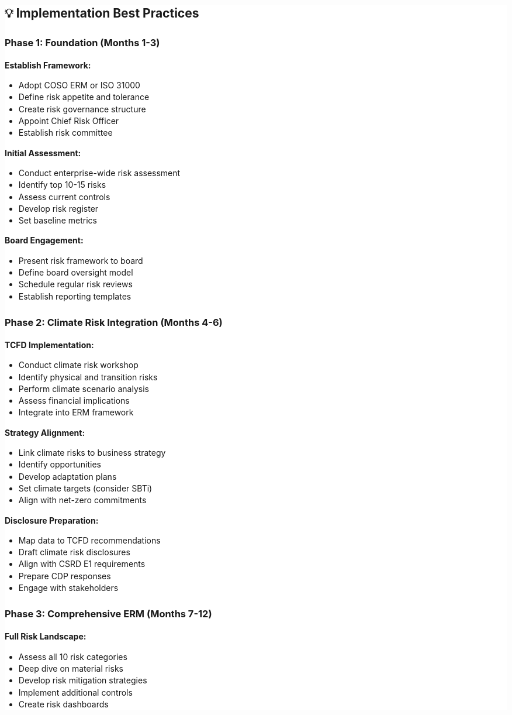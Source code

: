 
## 💡 Implementation Best Practices

### Phase 1: Foundation (Months 1-3)

**Establish Framework:**
- Adopt COSO ERM or ISO 31000
- Define risk appetite and tolerance
- Create risk governance structure
- Appoint Chief Risk Officer
- Establish risk committee

**Initial Assessment:**
- Conduct enterprise-wide risk assessment
- Identify top 10-15 risks
- Assess current controls
- Develop risk register
- Set baseline metrics

**Board Engagement:**
- Present risk framework to board
- Define board oversight model
- Schedule regular risk reviews
- Establish reporting templates

### Phase 2: Climate Risk Integration (Months 4-6)

**TCFD Implementation:**
- Conduct climate risk workshop
- Identify physical and transition risks
- Perform climate scenario analysis
- Assess financial implications
- Integrate into ERM framework

**Strategy Alignment:**
- Link climate risks to business strategy
- Identify opportunities
- Develop adaptation plans
- Set climate targets (consider SBTi)
- Align with net-zero commitments

**Disclosure Preparation:**
- Map data to TCFD recommendations
- Draft climate risk disclosures
- Align with CSRD E1 requirements
- Prepare CDP responses
- Engage with stakeholders

### Phase 3: Comprehensive ERM (Months 7-12)

**Full Risk Landscape:**
- Assess all 10 risk categories
- Deep dive on material risks
- Develop risk mitigation strategies
- Implement additional controls
- Create risk dashboards
